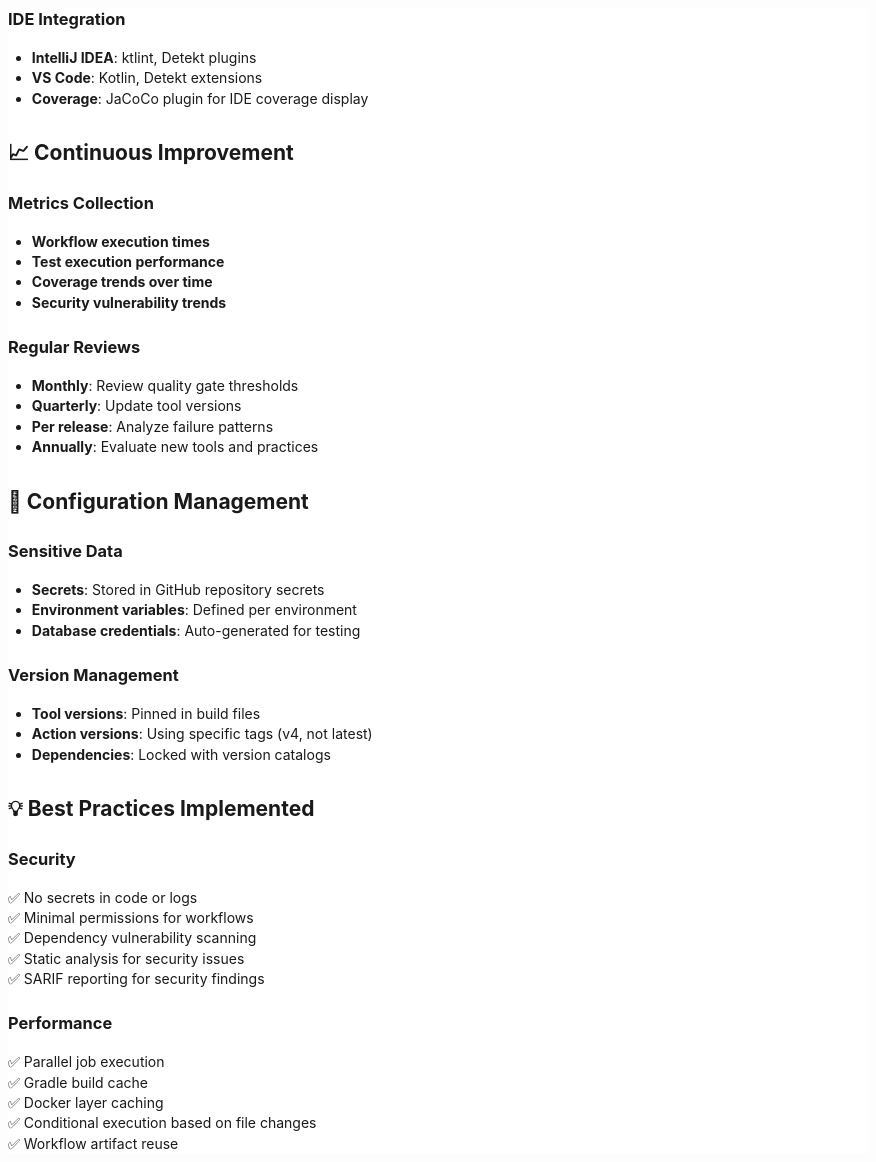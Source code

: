 ### IDE Integration
- **IntelliJ IDEA**: ktlint, Detekt plugins
- **VS Code**: Kotlin, Detekt extensions
- **Coverage**: JaCoCo plugin for IDE coverage display

## 📈 Continuous Improvement

### Metrics Collection
- **Workflow execution times**
- **Test execution performance**
- **Coverage trends over time**
- **Security vulnerability trends**

### Regular Reviews
- **Monthly**: Review quality gate thresholds
- **Quarterly**: Update tool versions
- **Per release**: Analyze failure patterns
- **Annually**: Evaluate new tools and practices

## 🔧 Configuration Management

### Sensitive Data
- **Secrets**: Stored in GitHub repository secrets
- **Environment variables**: Defined per environment
- **Database credentials**: Auto-generated for testing

### Version Management
- **Tool versions**: Pinned in build files
- **Action versions**: Using specific tags (v4, not latest)
- **Dependencies**: Locked with version catalogs

## 💡 Best Practices Implemented

### Security
✅ No secrets in code or logs  
✅ Minimal permissions for workflows  
✅ Dependency vulnerability scanning  
✅ Static analysis for security issues  
✅ SARIF reporting for security findings  

### Performance
✅ Parallel job execution  
✅ Gradle build cache  
✅ Docker layer caching  
✅ Conditional execution based on file changes  
✅ Workflow artifact reuse  
